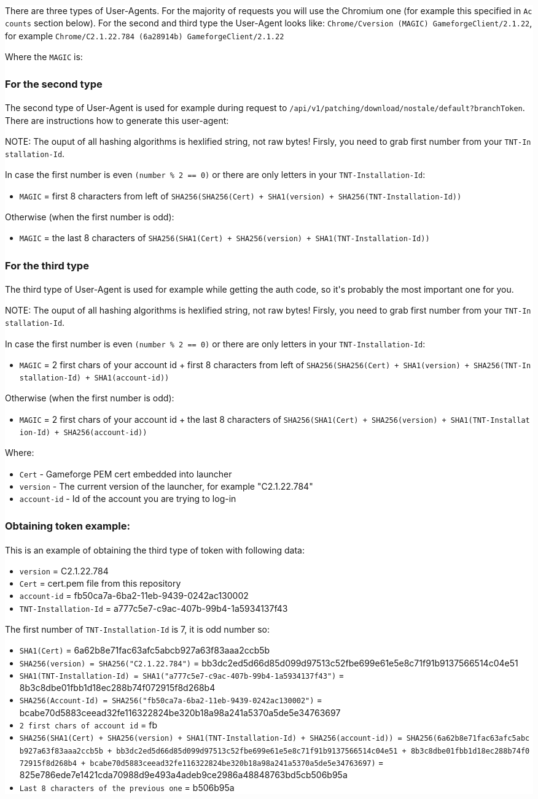 There are three types of User-Agents. For the majority of requests you will use the Chromium one (for example this specified in `Accounts` section below).
For the second and third type the User-Agent looks like: `Chrome/Cversion (MAGIC) GameforgeClient/2.1.22`, for example `Chrome/C2.1.22.784 (6a28914b) GameforgeClient/2.1.22`

Where the `MAGIC` is:

### For the second type

The second type of User-Agent is used for example during request to `/api/v1/patching/download/nostale/default?branchToken`. There are instructions how to generate this user-agent:

NOTE: The ouput of all hashing algorithms is hexlified string, not raw bytes!
Firsly, you need to grab first number from your `TNT-Installation-Id`.

In case the first number is even `(number % 2 == 0)` or there are only letters in your `TNT-Installation-Id`:
* `MAGIC` = first 8 characters from left of `SHA256(SHA256(Cert) + SHA1(version) + SHA256(TNT-Installation-Id))`

Otherwise (when the first number is odd):
* `MAGIC` = the last 8 characters of `SHA256(SHA1(Cert) + SHA256(version) + SHA1(TNT-Installation-Id))`

### For the third type

The third type of User-Agent is used for example while getting the auth code, so it's probably the most important one for you.

NOTE: The ouput of all hashing algorithms is hexlified string, not raw bytes!
Firsly, you need to grab first number from your `TNT-Installation-Id`.

In case the first number is even `(number % 2 == 0)` or there are only letters in your `TNT-Installation-Id`:
* `MAGIC` = 2 first chars of your account id + first 8 characters from left of `SHA256(SHA256(Cert) + SHA1(version) + SHA256(TNT-Installation-Id) + SHA1(account-id))`

Otherwise (when the first number is odd):
* `MAGIC` = 2 first chars of your account id + the last 8 characters of `SHA256(SHA1(Cert) + SHA256(version) + SHA1(TNT-Installation-Id) + SHA256(account-id))`


Where:
* `Cert` - Gameforge PEM cert embedded into launcher
* `version` - The current version of the launcher, for example "C2.1.22.784"
* `account-id` - Id of the account you are trying to log-in 

### Obtaining token example:
This is an example of obtaining the third type of token with following data:
* `version` = C2.1.22.784
* `Cert` = cert.pem file from this repository
* `account-id` = fb50ca7a-6ba2-11eb-9439-0242ac130002
* `TNT-Installation-Id` = a777c5e7-c9ac-407b-99b4-1a5934137f43

The first number of `TNT-Installation-Id` is 7, it is odd number so:
* `SHA1(Cert)` = 6a62b8e71fac63afc5abcb927a63f83aaa2ccb5b
* `SHA256(version) = SHA256("C2.1.22.784")` = bb3dc2ed5d66d85d099d97513c52fbe699e61e5e8c71f91b9137566514c04e51
* `SHA1(TNT-Installation-Id) = SHA1("a777c5e7-c9ac-407b-99b4-1a5934137f43")` = 8b3c8dbe01fbb1d18ec288b74f072915f8d268b4
* `SHA256(Account-Id) = SHA256("fb50ca7a-6ba2-11eb-9439-0242ac130002")` = bcabe70d5883ceead32fe116322824be320b18a98a241a5370a5de5e34763697
* `2 first chars of account id` = fb
* `SHA256(SHA1(Cert) + SHA256(version) + SHA1(TNT-Installation-Id) + SHA256(account-id)) = SHA256(6a62b8e71fac63afc5abcb927a63f83aaa2ccb5b + bb3dc2ed5d66d85d099d97513c52fbe699e61e5e8c71f91b9137566514c04e51 + 8b3c8dbe01fbb1d18ec288b74f072915f8d268b4 + bcabe70d5883ceead32fe116322824be320b18a98a241a5370a5de5e34763697)` = 825e786ede7e1421cda70988d9e493a4adeb9ce2986a48848763bd5cb506b95a
* `Last 8 characters of the previous one` = b506b95a